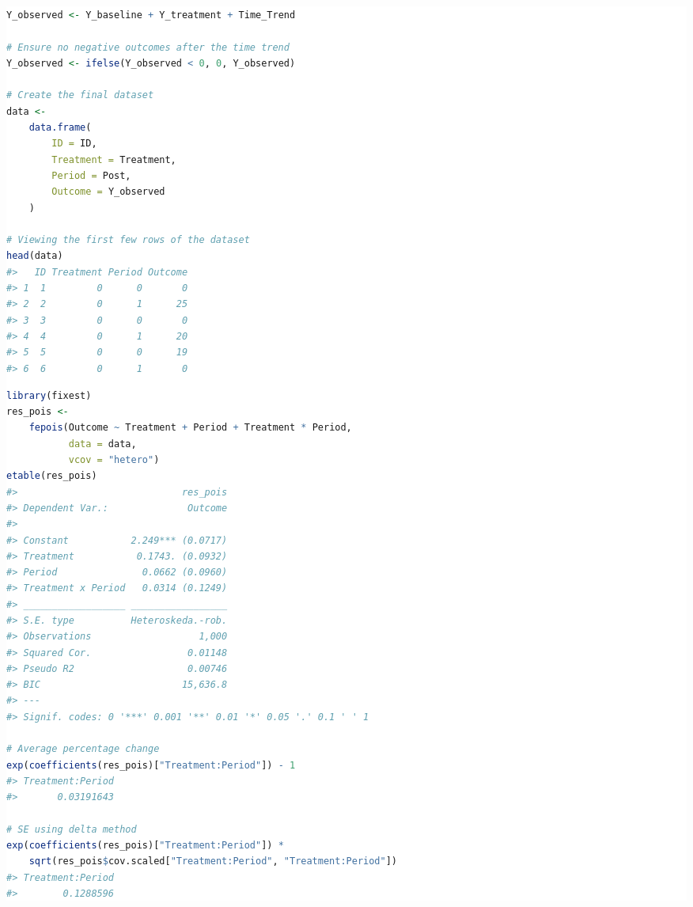 ```r
Y_observed <- Y_baseline + Y_treatment + Time_Trend

# Ensure no negative outcomes after the time trend
Y_observed <- ifelse(Y_observed < 0, 0, Y_observed)

# Create the final dataset
data <-
    data.frame(
        ID = ID,
        Treatment = Treatment,
        Period = Post,
        Outcome = Y_observed
    )

# Viewing the first few rows of the dataset
head(data)
#>   ID Treatment Period Outcome
#> 1  1         0      0       0
#> 2  2         0      1      25
#> 3  3         0      0       0
#> 4  4         0      1      20
#> 5  5         0      0      19
#> 6  6         0      1       0
```


```r
library(fixest)
res_pois <-
    fepois(Outcome ~ Treatment + Period + Treatment * Period,
           data = data,
           vcov = "hetero")
etable(res_pois)
#>                             res_pois
#> Dependent Var.:              Outcome
#>                                     
#> Constant           2.249*** (0.0717)
#> Treatment           0.1743. (0.0932)
#> Period               0.0662 (0.0960)
#> Treatment x Period   0.0314 (0.1249)
#> __________________ _________________
#> S.E. type          Heteroskeda.-rob.
#> Observations                   1,000
#> Squared Cor.                 0.01148
#> Pseudo R2                    0.00746
#> BIC                         15,636.8
#> ---
#> Signif. codes: 0 '***' 0.001 '**' 0.01 '*' 0.05 '.' 0.1 ' ' 1

# Average percentage change
exp(coefficients(res_pois)["Treatment:Period"]) - 1
#> Treatment:Period 
#>       0.03191643

# SE using delta method
exp(coefficients(res_pois)["Treatment:Period"]) *
    sqrt(res_pois$cov.scaled["Treatment:Period", "Treatment:Period"])
#> Treatment:Period 
#>        0.1288596
```
